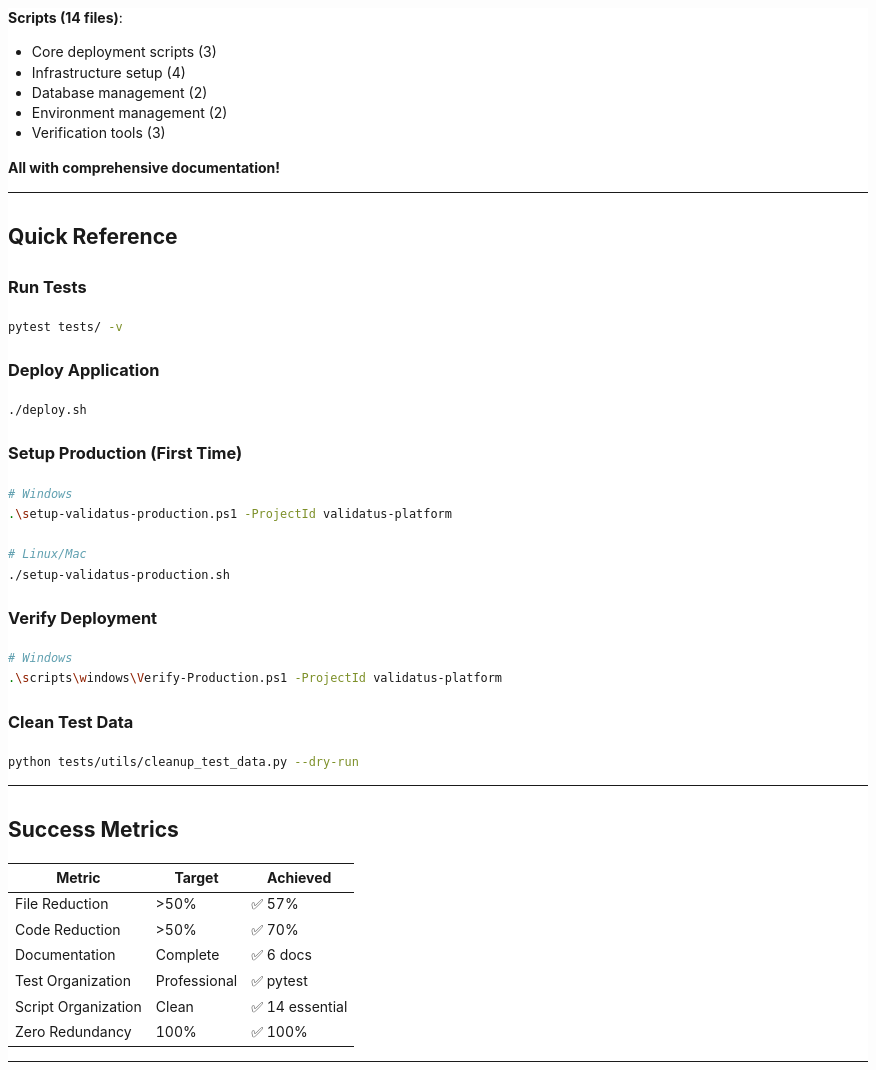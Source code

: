**Scripts (14 files)**:
- Core deployment scripts (3)
- Infrastructure setup (4)
- Database management (2)
- Environment management (2)
- Verification tools (3)

**All with comprehensive documentation!**

---

## Quick Reference

### Run Tests
```bash
pytest tests/ -v
```

### Deploy Application
```bash
./deploy.sh
```

### Setup Production (First Time)
```bash
# Windows
.\setup-validatus-production.ps1 -ProjectId validatus-platform

# Linux/Mac  
./setup-validatus-production.sh
```

### Verify Deployment
```bash
# Windows
.\scripts\windows\Verify-Production.ps1 -ProjectId validatus-platform
```

### Clean Test Data
```bash
python tests/utils/cleanup_test_data.py --dry-run
```

---

## Success Metrics

| Metric | Target | Achieved |
|--------|--------|----------|
| File Reduction | >50% | ✅ 57% |
| Code Reduction | >50% | ✅ 70% |
| Documentation | Complete | ✅ 6 docs |
| Test Organization | Professional | ✅ pytest |
| Script Organization | Clean | ✅ 14 essential |
| Zero Redundancy | 100% | ✅ 100% |

---